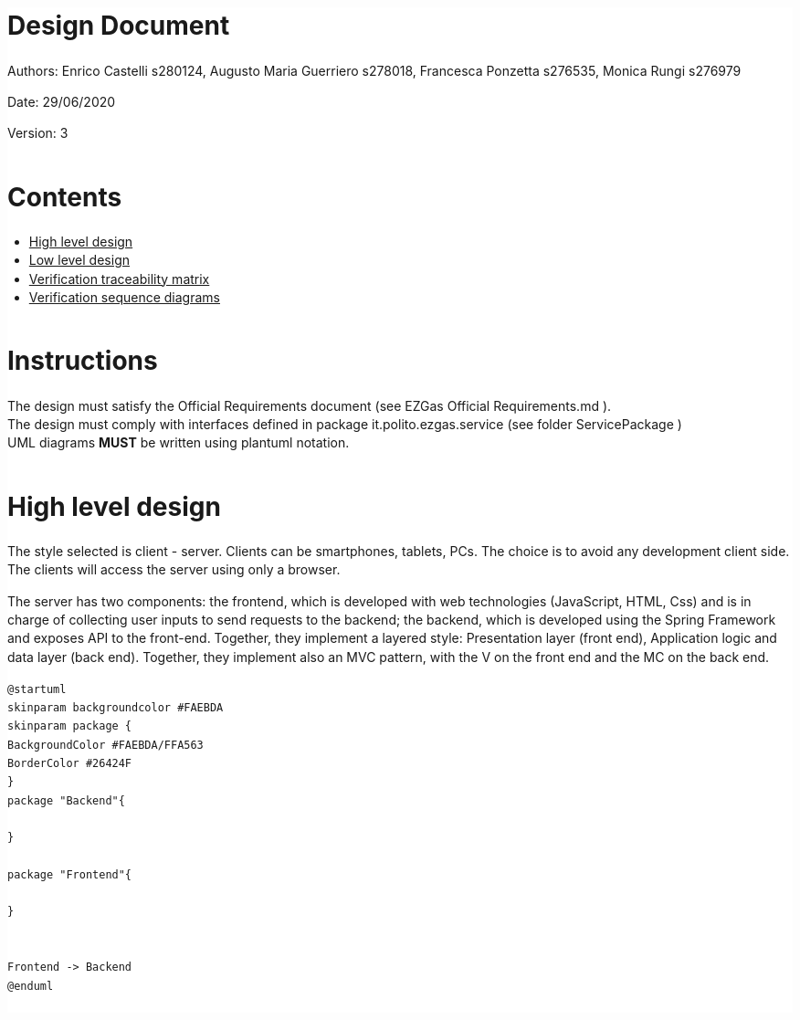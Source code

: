 # Design Document 


Authors: Enrico Castelli s280124, Augusto Maria Guerriero s278018, Francesca Ponzetta s276535, Monica Rungi s276979

Date: 29/06/2020

Version: 3


# Contents

- [High level design](#package-diagram)
- [Low level design](#class-diagram)
- [Verification traceability matrix](#verification-traceability-matrix)
- [Verification sequence diagrams](#verification-sequence-diagrams)

# Instructions

The design must satisfy the Official Requirements document (see EZGas Official Requirements.md ). <br>
The design must comply with interfaces defined in package it.polito.ezgas.service (see folder ServicePackage ) <br>
UML diagrams **MUST** be written using plantuml notation.

# High level design 

The style selected is client - server. Clients can be smartphones, tablets, PCs.
The choice is to avoid any development client side. The clients will access the server using only a browser. 

The server has two components: the frontend, which is developed with web technologies (JavaScript, HTML, Css) and is in charge of collecting user inputs to send requests to the backend; the backend, which is developed using the Spring Framework and exposes API to the front-end.
Together, they implement a layered style: Presentation layer (front end), Application logic and data layer (back end). 
Together, they implement also an MVC pattern, with the V on the front end and the MC on the back end.



```plantuml
@startuml
skinparam backgroundcolor #FAEBDA
skinparam package {
BackgroundColor #FAEBDA/FFA563
BorderColor #26424F
}
package "Backend"{

}

package "Frontend"{

}


Frontend -> Backend
@enduml


```
